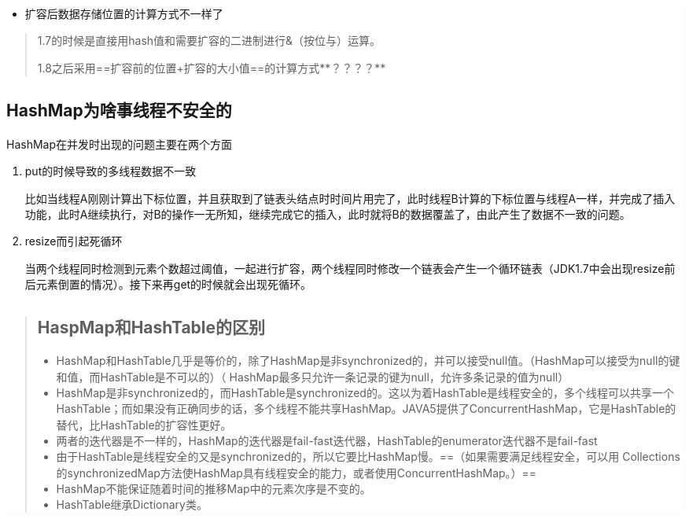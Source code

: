 - 扩容后数据存储位置的计算方式不一样了

> 1.7的时候是直接用hash值和需要扩容的二进制进行&（按位与）运算。
>
> 1.8之后采用==扩容前的位置+扩容的大小值==的计算方式**？？？？**

## HashMap为啥事线程不安全的

HashMap在并发时出现的问题主要在两个方面

1. put的时候导致的多线程数据不一致

   比如当线程A刚刚计算出下标位置，并且获取到了链表头结点时时间片用完了，此时线程B计算的下标位置与线程A一样，并完成了插入功能，此时A继续执行，对B的操作一无所知，继续完成它的插入，此时就将B的数据覆盖了，由此产生了数据不一致的问题。

2. resize而引起死循环

   当两个线程同时检测到元素个数超过阈值，一起进行扩容，两个线程同时修改一个链表会产生一个循环链表（JDK1.7中会出现resize前后元素倒置的情况）。接下来再get的时候就会出现死循环。

> ## HaspMap和HashTable的区别
>
> - HashMap和HashTable几乎是等价的，除了HashMap是非synchronized的，并可以接受null值。（HashMap可以接受为null的键和值，而HashTable是不可以的）（ HashMap最多只允许一条记录的键为null，允许多条记录的值为null）
> - HashMap是非synchronized的，而HashTable是synchronized的。这以为着HashTable是线程安全的，多个线程可以共享一个HashTable；而如果没有正确同步的话，多个线程不能共享HashMap。JAVA5提供了ConcurrentHashMap，它是HashTable的替代，比HashTable的扩容性更好。
> - 两者的迭代器是不一样的，HashMap的迭代器是fail-fast迭代器，HashTable的enumerator迭代器不是fail-fast
> - 由于HashTable是线程安全的又是synchronized的，所以它要比HashMap慢。==（如果需要满足线程安全，可以用 Collections的synchronizedMap方法使HashMap具有线程安全的能力，或者使用ConcurrentHashMap。）==
> - HashMap不能保证随着时间的推移Map中的元素次序是不变的。
> - HashTable继承Dictionary类。



 
